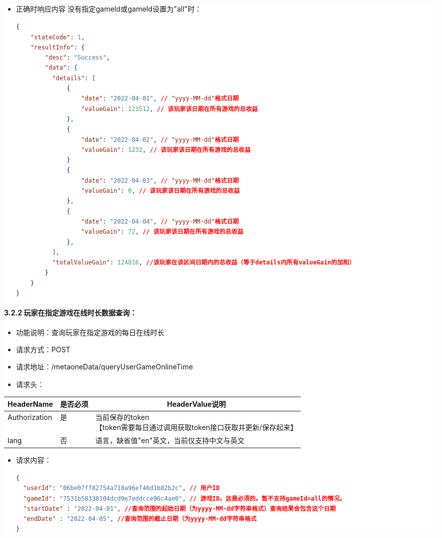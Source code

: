 - 正确时响应内容 没有指定gameId或gameId设置为"all"时：

  ```json
  {
      "stateCode": 1,
      "resultInfo": {
          "desc": "Success",
          "data": {
          	"details": [
          		{
          			"date": "2022-04-01", // "yyyy-MM-dd"格式日期
          			"valueGain": 123512, // 该玩家该日期在所有游戏的总收益
          		},
          		{
          			"date": "2022-04-02", // "yyyy-MM-dd"格式日期
          			"valueGain": 1232, // 该玩家该日期在所有游戏的总收益
          		}
          		{
          			"date": "2022-04-03", // "yyyy-MM-dd"格式日期
          			"valueGain": 0, // 该玩家该日期在所有游戏的总收益
          		},
          		{
          			"date": "2022-04-04", // "yyyy-MM-dd"格式日期
          			"valueGain": 72, // 该玩家该日期在所有游戏的总收益
          		},
          	],
          	"totalValueGain": 124816, //该玩家在该区间日期内的总收益（等于details内所有valueGain的加和）
          }
      }
  }
  ```
  

#### 3.2.2 玩家在指定游戏在线时长数据查询：


- 功能说明：查询玩家在指定游戏的每日在线时长

- 请求方式：POST

- 请求地址：/metaoneData/queryUserGameOnlineTime

- 请求头：

HeaderName | 是否必须 | HeaderValue说明
------- | ------- | -------
Authorization | 是 | 当前保存的token<br/>【token需要每日通过调用获取token接口获取并更新/保存起来】
lang | 否 | 语言，缺省值"en"英文，当前仅支持中文与英文 

- 请求内容：

  ```json
  {
  	"userId": "06be07ff82754a718a96ef46d1b82b2c", // 用户ID
  	"gameId": "7531b58338104dcd9e7eddcce96c4ae0", // 游戏ID。这是必须的。暂不支持gameId=all的情况。
  	"startDate" : "2022-04-01", //查询范围的起始日期（为yyyy-MM-dd字符串格式）查询结果会包含这个日期
  	"endDate" : "2022-04-05", //查询范围的截止日期（为yyyy-MM-dd字符串格式
  }
  ```
  